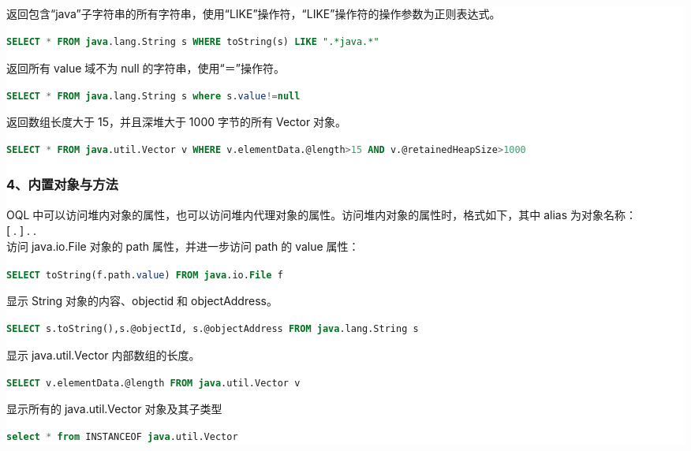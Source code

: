 ```sql
```
返回包含“java”子字符串的所有字符串，使用“LIKE”操作符，“LIKE”操作符的操作参数为正则表达式。
```sql
SELECT * FROM java.lang.String s WHERE toString(s) LIKE ".*java.*"
```
返回所有 value 域不为 null 的字符串，使用“＝”操作符。
```sql
SELECT * FROM java.lang.String s where s.value!=null
```
返回数组长度大于 15，并且深堆大于 1000 字节的所有 Vector 对象。
```sql
SELECT * FROM java.util.Vector v WHERE v.elementData.@length>15 AND v.@retainedHeapSize>1000
```
<a name="NwsnJ"></a>
### 4、内置对象与方法
OQL 中可以访问堆内对象的属性，也可以访问堆内代理对象的属性。访问堆内对象的属性时，格式如下，其中 alias 为对象名称：<br />[ <alias>. ] <field> . <field>. <field><br />访问 java.io.File 对象的 path 属性，并进一步访问 path 的 value 属性：
```sql
SELECT toString(f.path.value) FROM java.io.File f
```
显示 String 对象的内容、objectid 和 objectAddress。
```sql
SELECT s.toString(),s.@objectId, s.@objectAddress FROM java.lang.String s
```
显示 java.util.Vector 内部数组的长度。
```sql
SELECT v.elementData.@length FROM java.util.Vector v
```
显示所有的 java.util.Vector 对象及其子类型
```sql
select * from INSTANCEOF java.util.Vector
```
